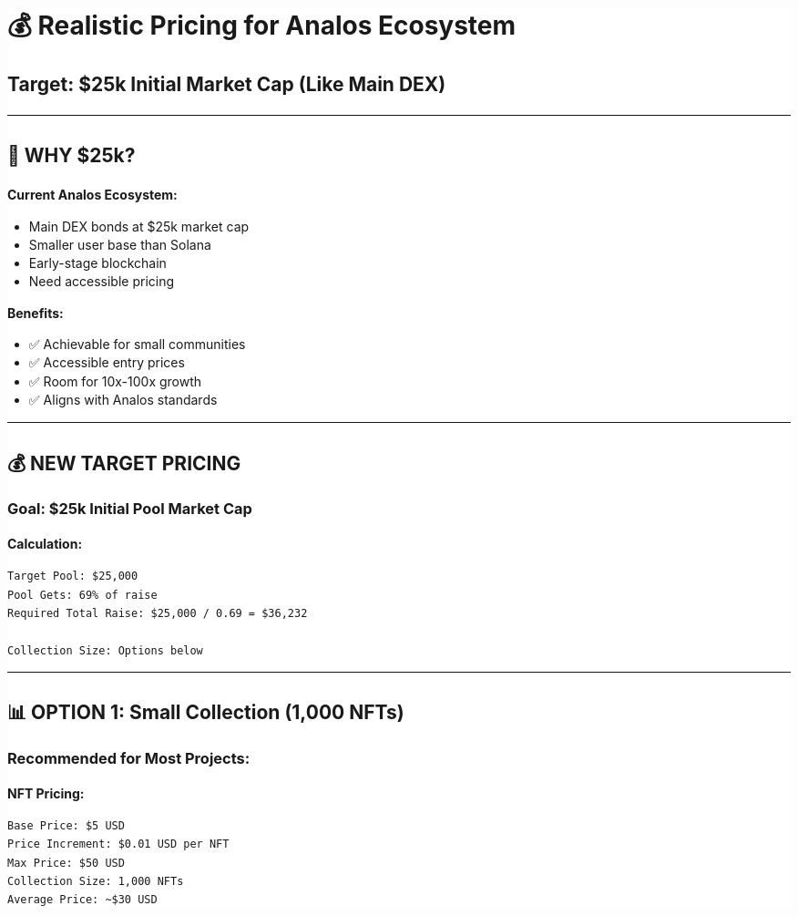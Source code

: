 # 💰 **Realistic Pricing for Analos Ecosystem**

## **Target: $25k Initial Market Cap (Like Main DEX)**

---

## 🎯 **WHY $25k?**

**Current Analos Ecosystem:**
- Main DEX bonds at $25k market cap
- Smaller user base than Solana
- Early-stage blockchain
- Need accessible pricing

**Benefits:**
- ✅ Achievable for small communities
- ✅ Accessible entry prices
- ✅ Room for 10x-100x growth
- ✅ Aligns with Analos standards

---

## 💰 **NEW TARGET PRICING**

### **Goal: $25k Initial Pool Market Cap**

**Calculation:**
```
Target Pool: $25,000
Pool Gets: 69% of raise
Required Total Raise: $25,000 / 0.69 = $36,232

Collection Size: Options below
```

---

## 📊 **OPTION 1: Small Collection (1,000 NFTs)**

### **Recommended for Most Projects:**

**NFT Pricing:**
```
Base Price: $5 USD
Price Increment: $0.01 USD per NFT
Max Price: $50 USD
Collection Size: 1,000 NFTs
Average Price: ~$30 USD
```

